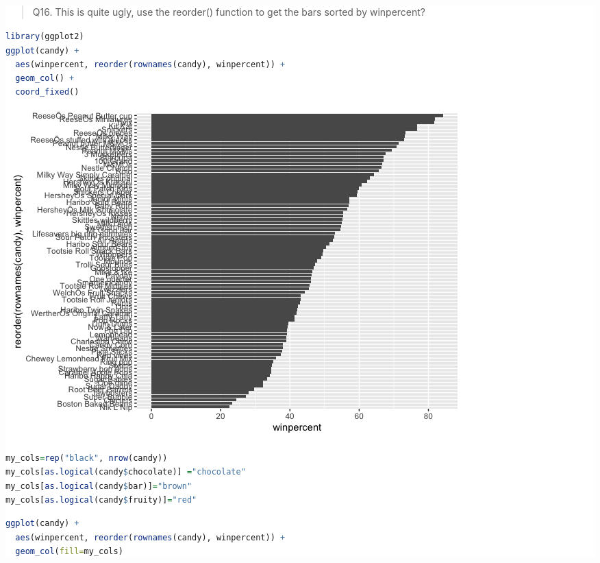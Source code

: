> Q16. This is quite ugly, use the reorder() function to get the bars
> sorted by winpercent?

``` r
library(ggplot2)
ggplot(candy) + 
  aes(winpercent, reorder(rownames(candy), winpercent)) + 
  geom_col() +
  coord_fixed()
```

![](class10_files/figure-gfm/unnamed-chunk-18-1.png)

``` r
my_cols=rep("black", nrow(candy))
my_cols[as.logical(candy$chocolate)] ="chocolate"
my_cols[as.logical(candy$bar)]="brown"
my_cols[as.logical(candy$fruity)]="red"
```

``` r
ggplot(candy) + 
  aes(winpercent, reorder(rownames(candy), winpercent)) + 
  geom_col(fill=my_cols)
```
